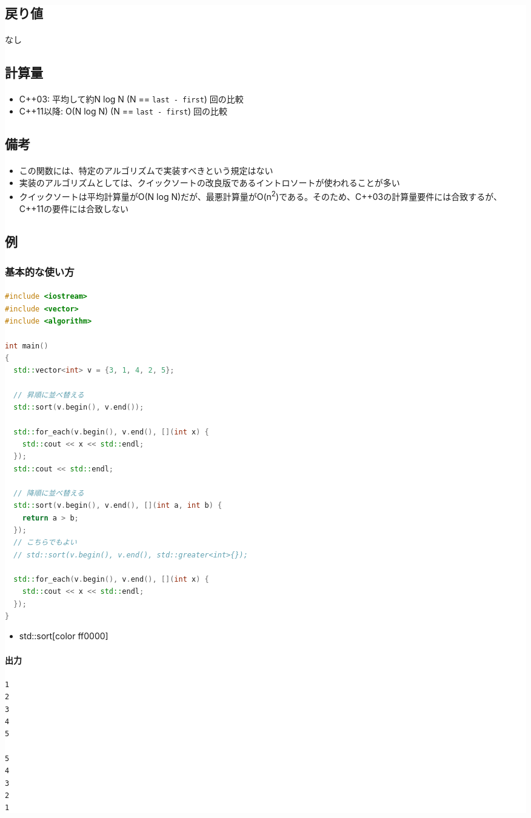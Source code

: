 
## 戻り値
なし


## 計算量
- C++03: 平均して約N log N (N == `last - first`) 回の比較
- C++11以降: O(N log N) (N == `last - first`) 回の比較


## 備考
- この関数には、特定のアルゴリズムで実装すべきという規定はない
- 実装のアルゴリズムとしては、クイックソートの改良版であるイントロソートが使われることが多い
- クイックソートは平均計算量がO(N log N)だが、最悪計算量がO(n<sup>2</sup>)である。そのため、C++03の計算量要件には合致するが、C++11の要件には合致しない


## 例
### 基本的な使い方
```cpp example
#include <iostream>
#include <vector>
#include <algorithm>

int main()
{
  std::vector<int> v = {3, 1, 4, 2, 5};

  // 昇順に並べ替える
  std::sort(v.begin(), v.end());

  std::for_each(v.begin(), v.end(), [](int x) {
    std::cout << x << std::endl;
  });
  std::cout << std::endl;

  // 降順に並べ替える
  std::sort(v.begin(), v.end(), [](int a, int b) {
    return a > b;
  });
  // こちらでもよい
  // std::sort(v.begin(), v.end(), std::greater<int>{});

  std::for_each(v.begin(), v.end(), [](int x) {
    std::cout << x << std::endl;
  });
}
```
* std::sort[color ff0000]

#### 出力
```
1
2
3
4
5

5
4
3
2
1
```